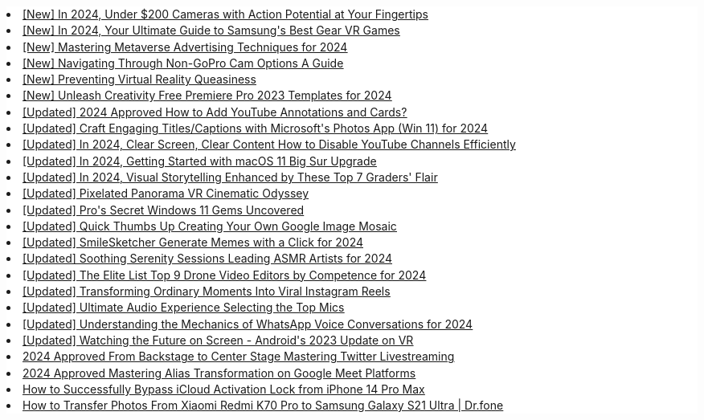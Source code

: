 <li><a href="https://article-posts.techidaily.com/new-in-2024-under-200-cameras-with-action-potential-at-your-fingertips/"><u>[New] In 2024, Under $200 Cameras with Action Potential at Your Fingertips</u></a></li>
<li><a href="https://article-helps.techidaily.com/new-in-2024-your-ultimate-guide-to-samsungs-best-gear-vr-games/"><u>[New] In 2024, Your Ultimate Guide to Samsung's Best Gear VR Games</u></a></li>
<li><a href="https://article-helps.techidaily.com/new-mastering-metaverse-advertising-techniques-for-2024/"><u>[New] Mastering Metaverse Advertising Techniques for 2024</u></a></li>
<li><a href="https://article-helps.techidaily.com/new-navigating-through-non-gopro-cam-options-a-guide/"><u>[New] Navigating Through Non-GoPro Cam Options  A Guide</u></a></li>
<li><a href="https://article-helps.techidaily.com/new-preventing-virtual-reality-queasiness/"><u>[New] Preventing Virtual Reality Queasiness</u></a></li>
<li><a href="https://article-helps.techidaily.com/new-unleash-creativity-free-premiere-pro-2023-templates-for-2024/"><u>[New] Unleash Creativity  Free Premiere Pro 2023 Templates for 2024</u></a></li>
<li><a href="https://facebook-record-videos.techidaily.com/updated-2024-approved-how-to-add-youtube-annotations-and-cards/"><u>[Updated] 2024 Approved  How to Add YouTube Annotations and Cards?</u></a></li>
<li><a href="https://article-helps.techidaily.com/updated-craft-engaging-titlescaptions-with-microsofts-photos-app-win-11-for-2024/"><u>[Updated] Craft Engaging Titles/Captions with Microsoft's Photos App (Win 11) for 2024</u></a></li>
<li><a href="https://facebook-video-footage.techidaily.com/updated-in-2024-clear-screen-clear-content-how-to-disable-youtube-channels-efficiently/"><u>[Updated] In 2024, Clear Screen, Clear Content  How to Disable YouTube Channels Efficiently</u></a></li>
<li><a href="https://article-helps.techidaily.com/updated-in-2024-getting-started-with-macos-11-big-sur-upgrade/"><u>[Updated] In 2024, Getting Started with macOS 11 Big Sur Upgrade</u></a></li>
<li><a href="https://article-helps.techidaily.com/updated-in-2024-visual-storytelling-enhanced-by-these-top-7-graders-flair/"><u>[Updated] In 2024, Visual Storytelling Enhanced by These Top 7 Graders' Flair</u></a></li>
<li><a href="https://article-helps.techidaily.com/updated-pixelated-panorama-vr-cinematic-odyssey/"><u>[Updated] Pixelated Panorama  VR Cinematic Odyssey</u></a></li>
<li><a href="https://extra-approaches.techidaily.com/updated-pros-secret-windows-11-gems-uncovered/"><u>[Updated] Pro's Secret Windows 11 Gems Uncovered</u></a></li>
<li><a href="https://article-helps.techidaily.com/updated-quick-thumbs-up-creating-your-own-google-image-mosaic/"><u>[Updated] Quick Thumbs Up  Creating Your Own Google Image Mosaic</u></a></li>
<li><a href="https://fox-helps.techidaily.com/updated-smilesketcher-generate-memes-with-a-click-for-2024/"><u>[Updated] SmileSketcher  Generate Memes with a Click for 2024</u></a></li>
<li><a href="https://article-helps.techidaily.com/updated-soothing-serenity-sessions-leading-asmr-artists-for-2024/"><u>[Updated] Soothing Serenity Sessions  Leading ASMR Artists for 2024</u></a></li>
<li><a href="https://article-helps.techidaily.com/updated-the-elite-list-top-9-drone-video-editors-by-competence-for-2024/"><u>[Updated] The Elite List  Top 9 Drone Video Editors by Competence for 2024</u></a></li>
<li><a href="https://some-skills.techidaily.com/updated-transforming-ordinary-moments-into-viral-instagram-reels/"><u>[Updated] Transforming Ordinary Moments Into Viral Instagram Reels</u></a></li>
<li><a href="https://article-helps.techidaily.com/updated-ultimate-audio-experience-selecting-the-top-mics/"><u>[Updated] Ultimate Audio Experience  Selecting the Top Mics</u></a></li>
<li><a href="https://article-helps.techidaily.com/updated-understanding-the-mechanics-of-whatsapp-voice-conversations-for-2024/"><u>[Updated] Understanding the Mechanics of WhatsApp Voice Conversations for 2024</u></a></li>
<li><a href="https://article-helps.techidaily.com/updated-watching-the-future-on-screen-androids-2023-update-on-vr/"><u>[Updated] Watching the Future on Screen - Android's 2023 Update on VR</u></a></li>
<li><a href="https://twitter-clips.techidaily.com/2024-approved-from-backstage-to-center-stage-mastering-twitter-livestreaming/"><u>2024 Approved  From Backstage to Center Stage  Mastering Twitter Livestreaming</u></a></li>
<li><a href="https://screen-video-capture.techidaily.com/2024-approved-mastering-alias-transformation-on-google-meet-platforms/"><u>2024 Approved  Mastering Alias Transformation on Google Meet Platforms</u></a></li>
<li><a href="https://activate-lock.techidaily.com/how-to-successfully-bypass-icloud-activation-lock-from-iphone-14-pro-max-by-drfone-ios/"><u>How to Successfully Bypass iCloud Activation Lock from iPhone 14 Pro Max</u></a></li>
<li><a href="https://android-transfer.techidaily.com/how-to-transfer-photos-from-xiaomi-redmi-k70-pro-to-samsung-galaxy-s21-ultra-drfone-by-drfone-transfer-from-android-transfer-from-android/"><u>How to Transfer Photos From Xiaomi Redmi K70 Pro to Samsung Galaxy S21 Ultra | Dr.fone</u></a></li>
